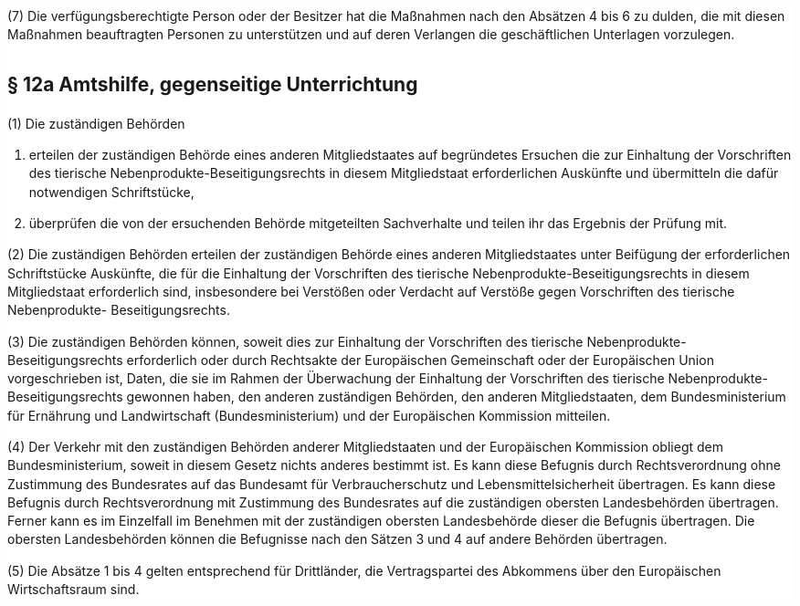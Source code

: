 (7) Die verfügungsberechtigte Person oder der Besitzer hat die
Maßnahmen nach den Absätzen 4 bis 6 zu dulden, die mit diesen
Maßnahmen beauftragten Personen zu unterstützen und auf deren
Verlangen die geschäftlichen Unterlagen vorzulegen.


## § 12a Amtshilfe, gegenseitige Unterrichtung

(1) Die zuständigen Behörden

1.  erteilen der zuständigen Behörde eines anderen Mitgliedstaates auf
    begründetes Ersuchen die zur Einhaltung der Vorschriften des tierische
    Nebenprodukte-Beseitigungsrechts in diesem Mitgliedstaat
    erforderlichen Auskünfte und übermitteln die dafür notwendigen
    Schriftstücke,


2.  überprüfen die von der ersuchenden Behörde mitgeteilten Sachverhalte
    und teilen ihr das Ergebnis der Prüfung mit.




(2) Die zuständigen Behörden erteilen der zuständigen Behörde eines
anderen Mitgliedstaates unter Beifügung der erforderlichen
Schriftstücke Auskünfte, die für die Einhaltung der Vorschriften des
tierische Nebenprodukte-Beseitigungsrechts in diesem Mitgliedstaat
erforderlich sind, insbesondere bei Verstößen oder Verdacht auf
Verstöße gegen Vorschriften des tierische Nebenprodukte-
Beseitigungsrechts.

(3) Die zuständigen Behörden können, soweit dies zur Einhaltung der
Vorschriften des tierische Nebenprodukte-Beseitigungsrechts
erforderlich oder durch Rechtsakte der Europäischen Gemeinschaft oder
der Europäischen Union vorgeschrieben ist, Daten, die sie im Rahmen
der Überwachung der Einhaltung der Vorschriften des tierische
Nebenprodukte-Beseitigungsrechts gewonnen haben, den anderen
zuständigen Behörden, den anderen Mitgliedstaaten, dem
Bundesministerium für Ernährung und Landwirtschaft (Bundesministerium)
und der Europäischen Kommission mitteilen.

(4) Der Verkehr mit den zuständigen Behörden anderer Mitgliedstaaten
und der Europäischen Kommission obliegt dem Bundesministerium, soweit
in diesem Gesetz nichts anderes bestimmt ist. Es kann diese Befugnis
durch Rechtsverordnung ohne Zustimmung des Bundesrates auf das
Bundesamt für Verbraucherschutz und Lebensmittelsicherheit übertragen.
Es kann diese Befugnis durch Rechtsverordnung mit Zustimmung des
Bundesrates auf die zuständigen obersten Landesbehörden übertragen.
Ferner kann es im Einzelfall im Benehmen mit der zuständigen obersten
Landesbehörde dieser die Befugnis übertragen. Die obersten
Landesbehörden können die Befugnisse nach den Sätzen 3 und 4 auf
andere Behörden übertragen.

(5) Die Absätze 1 bis 4 gelten entsprechend für Drittländer, die
Vertragspartei des Abkommens über den Europäischen Wirtschaftsraum
sind.
